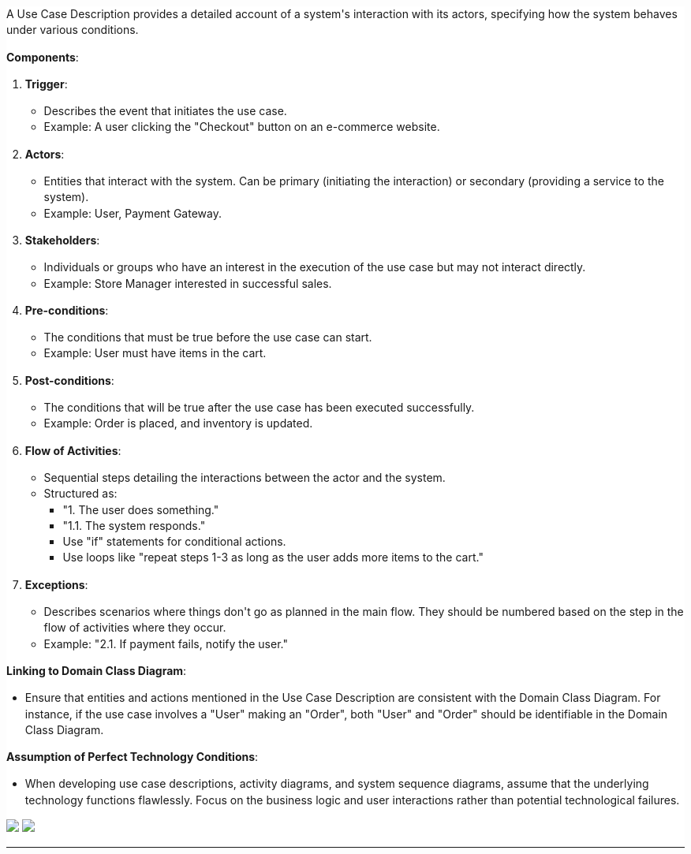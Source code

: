 A Use Case Description provides a detailed account of a system's interaction with its actors, specifying how the system behaves under various conditions.

**Components**:

1. **Trigger**:
    - Describes the event that initiates the use case. 
    - Example: A user clicking the "Checkout" button on an e-commerce website.

2. **Actors**:
    - Entities that interact with the system. Can be primary (initiating the interaction) or secondary (providing a service to the system).
    - Example: User, Payment Gateway.

3. **Stakeholders**:
    - Individuals or groups who have an interest in the execution of the use case but may not interact directly.
    - Example: Store Manager interested in successful sales.

4. **Pre-conditions**:
    - The conditions that must be true before the use case can start.
    - Example: User must have items in the cart.

5. **Post-conditions**:
    - The conditions that will be true after the use case has been executed successfully.
    - Example: Order is placed, and inventory is updated.

6. **Flow of Activities**:
    - Sequential steps detailing the interactions between the actor and the system.
    - Structured as:
        - "1. The user does something."
        - "1.1. The system responds."
        - Use "if" statements for conditional actions.
        - Use loops like "repeat steps 1-3 as long as the user adds more items to the cart."

7. **Exceptions**:
    - Describes scenarios where things don't go as planned in the main flow. They should be numbered based on the step in the flow of activities where they occur.
    - Example: "2.1. If payment fails, notify the user."

**Linking to Domain Class Diagram**:
- Ensure that entities and actions mentioned in the Use Case Description are consistent with the Domain Class Diagram. For instance, if the use case involves a "User" making an "Order", both "User" and "Order" should be identifiable in the Domain Class Diagram.

**Assumption of Perfect Technology Conditions**:
- When developing use case descriptions, activity diagrams, and system sequence diagrams, assume that the underlying technology functions flawlessly. Focus on the business logic and user interactions rather than potential technological failures.

![](usecasedesc.png)
![](usecasedesc2.png)

---
